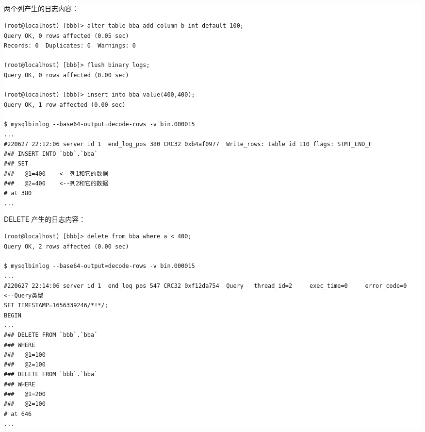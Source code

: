 两个列产生的日志内容：

    (root@localhost) [bbb]> alter table bba add column b int default 100;
    Query OK, 0 rows affected (0.05 sec)
    Records: 0  Duplicates: 0  Warnings: 0

    (root@localhost) [bbb]> flush binary logs;
    Query OK, 0 rows affected (0.00 sec)

    (root@localhost) [bbb]> insert into bba value(400,400);
    Query OK, 1 row affected (0.00 sec)

    $ mysqlbinlog --base64-output=decode-rows -v bin.000015
    ...
    #220627 22:12:06 server id 1  end_log_pos 380 CRC32 0xb4af0977  Write_rows: table id 110 flags: STMT_END_F
    ### INSERT INTO `bbb`.`bba`
    ### SET
    ###   @1=400    <--列1和它的数据
    ###   @2=400    <--列2和它的数据
    # at 380
    ...

DELETE 产生的日志内容：

    (root@localhost) [bbb]> delete from bba where a < 400;
    Query OK, 2 rows affected (0.00 sec)

    $ mysqlbinlog --base64-output=decode-rows -v bin.000015
    ...
    #220627 22:14:06 server id 1  end_log_pos 547 CRC32 0xf12da754  Query   thread_id=2     exec_time=0     error_code=0    <--Query类型
    SET TIMESTAMP=1656339246/*!*/;
    BEGIN
    ...
    ### DELETE FROM `bbb`.`bba`
    ### WHERE
    ###   @1=100
    ###   @2=100
    ### DELETE FROM `bbb`.`bba`
    ### WHERE
    ###   @1=200
    ###   @2=100
    # at 646
    ...
